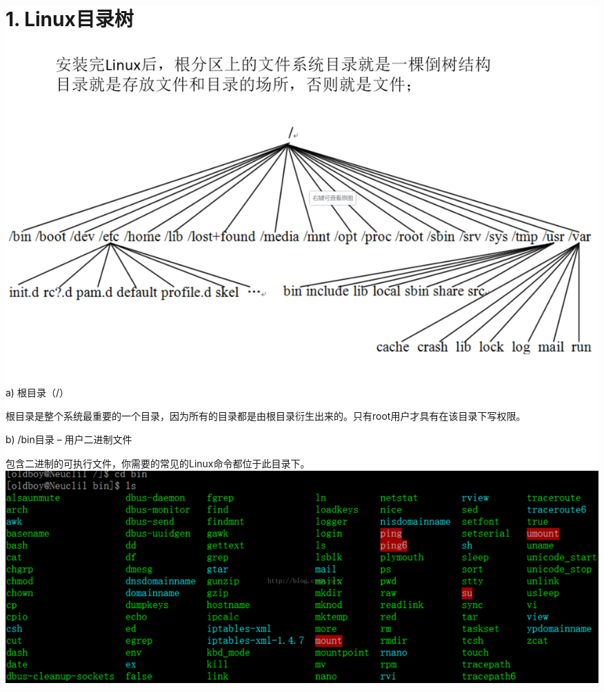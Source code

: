 
 
# 1. Linux目录树     

![img_43.png](img_43.png)     

a)   根目录（/）

根目录是整个系统最重要的一个目录，因为所有的目录都是由根目录衍生出来的。只有root用户才具有在该目录下写权限。

b)   /bin目录 – 用户二进制文件

包含二进制的可执行文件，你需要的常见的Linux命令都位于此目录下。
![img_44.png](img_44.png)   
